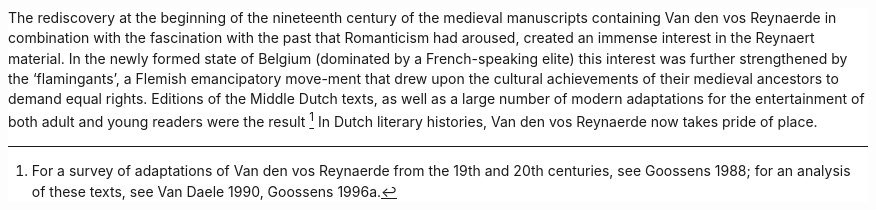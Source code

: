 The rediscovery at the beginning of the nineteenth century of the medieval manuscripts containing Van den vos Reynaerde in combination with the fascination with the past that Romanticism had aroused, created an immense interest in the Reynaert material. In the newly formed state of Belgium (dominated by a French-speaking elite) this interest was further strengthened by the ‘flamingants’, a Flemish emancipatory move-ment that drew upon the cultural achievements of their medieval ancestors to demand equal rights. Editions of the Middle Dutch texts, as well as a large number of modern adaptations for the entertainment of both adult and young readers were the result [^66] In Dutch literary histories, Van den vos Reynaerde now takes pride of place.



[^1]: For an introduction in English based on recent research into nine centuries of Reynaert literature, see Varty 2000; for an introduction in Dutch, see Janssens & Van Daele 2001

[^2]: For the theories formulated by folklorists and Aesopists, see Grimm 1834; Sudre 1893; Foulet 1914.

[^3]: For a discussion of the dependence of the Ysengrimus on classical fables, see Mann 1988.

[^4]: The paraphrase of the fable of the sick lion is based on a German translation (Schnur 1985, p. 111) of the Greek text (Perry 1952, Aes. 258).

[^5]: Changes in the fable of the sick lion in the western European tradition are discussed in Graf 1920, pp.13-25; Bartelinck 1977; Goossens 1996b.

[^6]: For an edition of the earliest branches (II-Va), see Lodge and Varty 2001.

[^7]: For research into the Roman de Renart, see Jauss 1959 ; Flinn 1963; Bossuat 1967; De Combarieu &Subrenat 1987 (motif and character indices); Nieboer & Verhulsdonck 1988; Varty 1998 (bibliography).

[^8]: For examples of the ‘récriture’ and ‘mouvance’ of Renart-branches, see Varty 1988-1991 and Schei degger 1989.

[^9]: For an edition of the Roman de Renart according to compilation manuscript A, see Martin 1882-1887;according to ms. B, see Roques 1948-1963; according to ms $C,$  see Fukumoto, Harano & Suzuki 1983-1985.For translations based on the edition by Martin (ms. A): Jauss-Meyer 1965 (German); Dufournet & Méline 1985 (French); Owen 1994 (English). For French translations based on the Roques edition (ms. B),see Toesca 1979; Rey Flaud & Eskénazi 1982.

[^10]: For the rewritten passage in branch I in mss B and H, compare lines 1339-1478 in the Roques edition (1948-1963) to lines 1313-1418 in the edition by Martin 1882-1887.

[^11]: For an edition of the Ysengrimus (Latin text and English translation and commentary), see Mann 1987. A verse translation in Dutch was published in Van Mierlo 1946; see also the more recent prose trans lation by Nieuwenhuis (1997).

[^12]: For a survey of the Latin beast epic in the Middle Ages, see Knapp 1979; Ziolkowski 1993.

[^13]: For a discussion of Middle Dutch fables, see Wackers 1993; Schippers 1995; Schippers 1999.

[^14]: For an English translation of a Latin bestiary, see White 1980.

[^15]: Bestiaries and encyclopedias (among them Maerlant’s Der naturen bloeme) are discussed in Wackers 1986, section 2.3; Bouwman 1993b; Wackers 2001; Wackers 2005.

[^16]: For a discussion of the author’s East Flemish origin on the basis of linguistic forms, see Muller 1917,chapter III; Gysseling 1966/67.

[^17]: Various historical persons have been suggested. Van Daele 2005 pleaded the case of the Cistercian lay brother Willem van Boudelo (died July 1261). However, conclusive evidence is lacking.

[^18]: For arguments in favour of joint authorship, see Muller 1944, pp. 14-24.

[^19]: For arguments in favour of single authorship, see Van Mierlo 1942; Arendt 1965. On implications of the adaptation technique for the question of authorship, see Bouwman 1991, pp. 418-420.

[^20]: On Arnout as an Old French author (Perrot), see Van Mierlo 1942; Arendt 1965, pp. 3-6; Bouwman 1991, pp. 45-47.

[^21]: For arguments that Arnout is an invented name, cf. Hellinga 1957, pp. 18-20 and Lulofs 1983, p. 200.

[^22]: For Arnout as the Flemish translator of ‘branch II-Va’, see Delbouille 1929, pp. 46-47.

[^23]: See for the early date Gysseling 1975; for the date around 1260, see Peeters 1973/74.

[^24]: For a date in the third quarter of the thirteenth century, see Bouwman 1991, pp. 418-420 (on the basis of the Old French compilation); Van den Berg 1983, p. 224 (versif cation); Janssens 1991, pp. 174-175 (allu sions; collected in Van Oostrom 1983).

[^25]: Maerlant’s Rijmbijbel (Gysseling 1983) , lines 34.813-14.

[^26]: On toponyms, see Teirlinck 1910-1912; Van Daele 1994.

[^41]: For arguments in favour of a bourgeois interest in Middle Dutch literature, see Jonckbloet 1852, pp. 122-123.

[^42]: A court audience was argued by Van Oostrom 1983. On the Dampierre milieu, see Bouwman 1991, pp. 65-66 (n. 34), 425-426 (n.194-195), and cf. Van Daele 1998, p. 139.

[^43]: See Pleij 1983 and Van Hoecke 1987, who regard the rise of a Flemish literature as an endeavour by the counts to increase their prestige with the French king, their liege lord. On the multifunctionality of Middle Dutch texts, see Prevenier 1994; Besamusca 1998 studies the Moriaen , a Middle Dutch Arthurian romance, from this point of view. Cf. also Wackers 2000a and Van Oostrom 2006, pp. 227-72.

[^44]: Our discussion of intertextuality is based primarily on Bouwman 1998, which also contains a con-cise survey of story elements in Van den vos Reynaerde with parallels in other beast narratives.

[^45]: See for the episode of the fi shing expedition on the ice in Reynardus vulpes , with a Dutch translation, Huygens 1968, pp. 86-87.

[^46]: Derolez 2006 distinguishes six basic types of gothic script: Textualis, Semitextualis, Cursiva an-tiquior, Cursiva, Hybrida, Semihybrida.

[^47]: On ms. A (Comburg, now Stuttgart), see Brinkman & Schenkel 1997, pp. 9-111; cf. also Deschamps 1972, nr. 21; De Vos 1991.

[^48]: On ms. F (Dyck, now Münster), see Muller 1908; Deschamps 1972, nr. 22; Overgaauw 1992; Over-gaauw 1996.


[^49]: On fragment E (Darmstadt), see Martin 1889; Gysseling 1980, nr. 30; Staub & Sänger 1991.
[^50]: On fragment G (Rotterdam), see Muller 1940, pp. 204-9; Gysseling 1980, nr. 29. For fragment G as the remains of a minstrel’s manuscript, see Besamusca 1987; this hypothesis was rejected in Gumbert 1989, pp. 117-19.
[^51]: On fragment J (Brussels), see Deschamps 1975; Deschamps & Mulder 1998.
[^52]: For a general survey, see Janssens & Van Daele 2001.
[^53]: For a description of the incunabulum containing Reynardus vulpes , see Campbell 1874, nr. 978; ILC 1862. A diplomatic edition based on the Deventer copy was made by Hellinga 1952. A critical edition based on the same Deventer copy was made by Huygens 1968. For a study of the adaptation techniques used, see Jonkers 1985. For a survey of the status quaestionis and suggestions for further research, see En-gels 1996a, 1996b.
[^54]: For a description of ms. B (Brussels), see Deschamps 1972, nr. 23a. The text is available in a facsimile edition (De Keyser 1938), a diplomatic edition (Hellinga 1952) and the critical edition by Wackers (2002), which replaces two nineteenth-century editions (Willems 1836; Martin 1874). For an edition of the Middle Dutch text with a German translation, see Schlusemann and Wackers 2005.
[^55]: For a description of fragment C (The Hague), see Deschamps 1972, nr. 23b. For a diplomatic edition of the text, see Hellinga 1952.
[^56]: For a survey of the printed Dutch Reynaert tradition from the 15th to 19th century, see Wackers 2000b (in English).
[^57]: For a description of verse incunabulum D, see Campbell 1874-1890, 2nd Suppl., nr. 977a; ILC 1861. For a reconstruction, see Naar de letter 1972, pp. 31-39. The D text is available in a facsimile edition (Breul 1927) and a diplomatic edition (Hellinga 1952).
[^58]: The text of Reynke de vos is available in a facsimile edition (Sodmann 1976) and in an edition that in-cludes a corresponding selection from the Middle Dutch versions (Goossens 1983a). For the sources of
[^59]: See Menke 1992.
[^60]: For a description of the printed editions in prose Pg and Pd, see Campbell 1874, nos. 976 and 977; ILC 1859, 1860. The text of Pg, based on the copy in The Hague, is available in a diplomatic edition (Hellinga 1952 and Rijns 2007); for variants in Pd as compared to Pg, see Rijns 2007.
[^61]: For the printing history of the prose adaptations, see Hellinga 1965; Vriesema 1980; Witton 1980; Goossens 1983 (woodcuts); Schlusemann 1991.
[^62]: For a bibliography of the so-called Reynaert chapbooks, see Verzandvoort & Wackers 1983; Menke 1992.
[^63]: The text of a number of chapbooks has been published. For H1564, see Martin 1876, Rijns 2007; for H1566, see Sabbe and Willems 1924, Rijns 2007; for Hn1589, see Rijns 2007; for Hn, ca. 1780, see Merlijn
[^64]: On the relationships among the Reynaert chapbooks, see Naar de letter 1972, pp. 70-82; Goossens 1981.
[^65]: For an analysis of adaptation techniques in Reynaert chapbooks, see Goossens 1988; Wackers & Verzandvoort 1989.
[^66]: For a survey of adaptations of Van den vos Reynaerde from the 19th and 20th centuries, see Goossens 1988; for an analysis of these texts, see Van Daele 1990, Goossens 1996a.